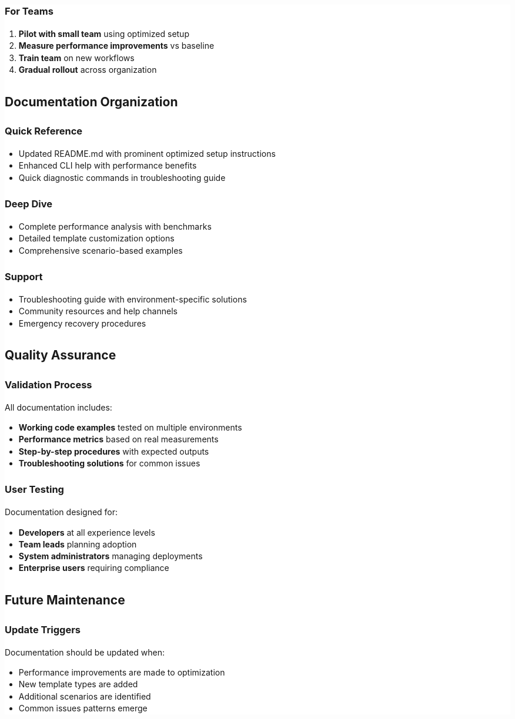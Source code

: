 ### For Teams
1. **Pilot with small team** using optimized setup
2. **Measure performance improvements** vs baseline
3. **Train team** on new workflows
4. **Gradual rollout** across organization

## Documentation Organization

### Quick Reference
- Updated README.md with prominent optimized setup instructions
- Enhanced CLI help with performance benefits
- Quick diagnostic commands in troubleshooting guide

### Deep Dive
- Complete performance analysis with benchmarks
- Detailed template customization options
- Comprehensive scenario-based examples

### Support
- Troubleshooting guide with environment-specific solutions
- Community resources and help channels
- Emergency recovery procedures

## Quality Assurance

### Validation Process
All documentation includes:
- **Working code examples** tested on multiple environments
- **Performance metrics** based on real measurements
- **Step-by-step procedures** with expected outputs
- **Troubleshooting solutions** for common issues

### User Testing
Documentation designed for:
- **Developers** at all experience levels
- **Team leads** planning adoption
- **System administrators** managing deployments
- **Enterprise users** requiring compliance

## Future Maintenance

### Update Triggers
Documentation should be updated when:
- Performance improvements are made to optimization
- New template types are added
- Additional scenarios are identified
- Common issues patterns emerge
